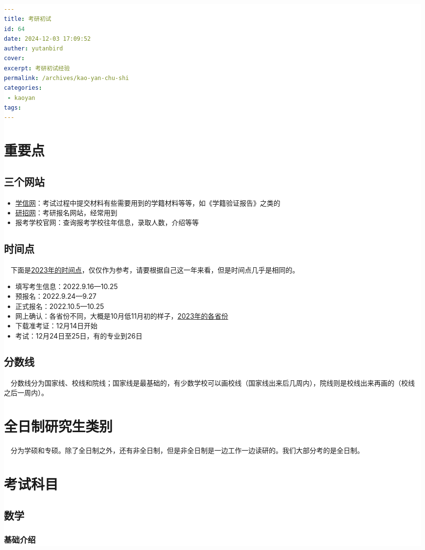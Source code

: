```yaml
---
title: 考研初试
id: 64
date: 2024-12-03 17:09:52
auther: yutanbird
cover: 
excerpt: 考研初试经验
permalink: /archives/kao-yan-chu-shi
categories:
 - kaoyan
tags: 
---
```


# 重要点

## 三个网站

- [学信网](https://www.chsi.com.cn/)：考试过程中提交材料有些需要用到的学籍材料等等，如《学籍验证报告》之类的
- [研招网](https://yz.chsi.com.cn/)：考研报名网站，经常用到
- 报考学校官网：查询报考学校往年信息，录取人数，介绍等等

## 时间点

&emsp;下面是[2023年的时间点](https://yz.chsi.com.cn/yzwb/)，仅仅作为参考，请要根据自己这一年来看，但是时间点几乎是相同的。

- 填写考生信息：2022.9.16—10.25
- 预报名：2022.9.24—9.27
- 正式报名：2022.10.5—10.25
- 网上确认：各省份不同，大概是10月低11月初的样子，[2023年的各省份](https://yz.chsi.com.cn/kyzx/kydt/202210/20221019/2227775383.html)
- 下载准考证：12月14日开始
- 考试：12月24日至25日，有的专业到26日

## 分数线

&emsp;分数线分为国家线、校线和院线；国家线是最基础的，有少数学校可以画校线（国家线出来后几周内），院线则是校线出来再画的（校线之后一周内）。

# 全日制研究生类别

&emsp;分为学硕和专硕。除了全日制之外，还有非全日制，但是非全日制是一边工作一边读研的。我们大部分考的是全日制。

# 考试科目

## 数学

### 基础介绍
